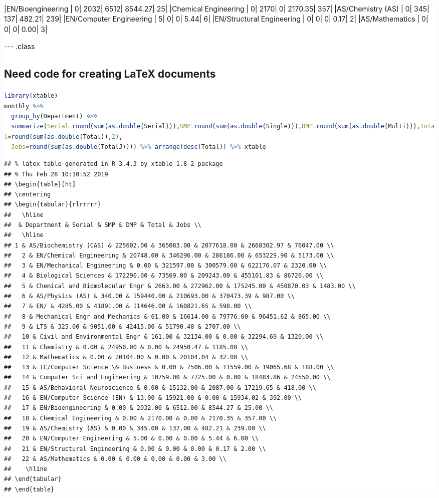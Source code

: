 |EN/Bioengineering              |      0|   2032|    6512|    8544.27|    25|
|Chemical Engineering           |      0|   2170|       0|    2170.35|   357|
|AS/Chemistry (AS)              |      0|    345|     137|     482.21|   239|
|EN/Computer Engineering        |      5|      0|       0|       5.44|     6|
|EN/Structural Engineering      |      0|      0|       0|       0.17|     2|
|AS/Mathematics                 |      0|      0|       0|       0.00|     3|


--- .class

## Need code for creating LaTeX documents


```r
library(xtable)
monthly %>%
  group_by(Department) %>%
  summarize(Serial=round(sum(as.double(Serial))),SMP=round(sum(as.double(Single))),DMP=round(sum(as.double(Multi))),Total=round(sum(as.double(Total)),2),
  Jobs=round(sum(as.double(TotalJ)))) %>% arrange(desc(Total)) %>% xtable
```

```
## % latex table generated in R 3.4.3 by xtable 1.8-2 package
## % Thu Feb 28 10:10:52 2019
## \begin{table}[ht]
## \centering
## \begin{tabular}{rlrrrrr}
##   \hline
##  & Department & Serial & SMP & DMP & Total & Jobs \\ 
##   \hline
## 1 & AS/Biochemistry (CAS) & 225602.00 & 365083.00 & 2077618.00 & 2668302.97 & 76047.00 \\ 
##   2 & EN/Chemical Engineering & 20748.00 & 346296.00 & 286186.00 & 653229.90 & 5173.00 \\ 
##   3 & EN/Mechanical Engineering & 0.00 & 321597.00 & 300579.00 & 622176.07 & 2320.00 \\ 
##   4 & Biological Sciences & 172290.00 & 73569.00 & 209243.00 & 455101.83 & 86726.00 \\ 
##   5 & Chemical and Biomolecular Engr & 2663.00 & 272962.00 & 175245.00 & 450870.03 & 1483.00 \\ 
##   6 & AS/Physics (AS) & 340.00 & 159440.00 & 210693.00 & 370473.39 & 987.00 \\ 
##   7 & EN/ & 4285.00 & 41891.00 & 114646.00 & 160821.65 & 598.00 \\ 
##   8 & Mechanical Engr and Mechanics & 61.00 & 16614.00 & 79776.00 & 96451.62 & 865.00 \\ 
##   9 & LTS & 325.00 & 9051.00 & 42415.00 & 51790.48 & 2707.00 \\ 
##   10 & Civil and Environmental Engr & 161.00 & 32134.00 & 0.00 & 32294.69 & 1320.00 \\ 
##   11 & Chemistry & 0.00 & 24950.00 & 0.00 & 24950.47 & 1185.00 \\ 
##   12 & Mathematics & 0.00 & 20104.00 & 0.00 & 20104.04 & 32.00 \\ 
##   13 & IC/Computer Science \& Business & 0.00 & 7506.00 & 11559.00 & 19065.68 & 188.00 \\ 
##   14 & Computer Sci and Engineering & 10759.00 & 7725.00 & 0.00 & 18483.86 & 24550.00 \\ 
##   15 & AS/Behavioral Neuroscience & 0.00 & 15132.00 & 2087.00 & 17219.65 & 418.00 \\ 
##   16 & EN/Computer Science (EN) & 13.00 & 15921.00 & 0.00 & 15934.02 & 392.00 \\ 
##   17 & EN/Bioengineering & 0.00 & 2032.00 & 6512.00 & 8544.27 & 25.00 \\ 
##   18 & Chemical Engineering & 0.00 & 2170.00 & 0.00 & 2170.35 & 357.00 \\ 
##   19 & AS/Chemistry (AS) & 0.00 & 345.00 & 137.00 & 482.21 & 239.00 \\ 
##   20 & EN/Computer Engineering & 5.00 & 0.00 & 0.00 & 5.44 & 6.00 \\ 
##   21 & EN/Structural Engineering & 0.00 & 0.00 & 0.00 & 0.17 & 2.00 \\ 
##   22 & AS/Mathematics & 0.00 & 0.00 & 0.00 & 0.00 & 3.00 \\ 
##    \hline
## \end{tabular}
## \end{table}
```
